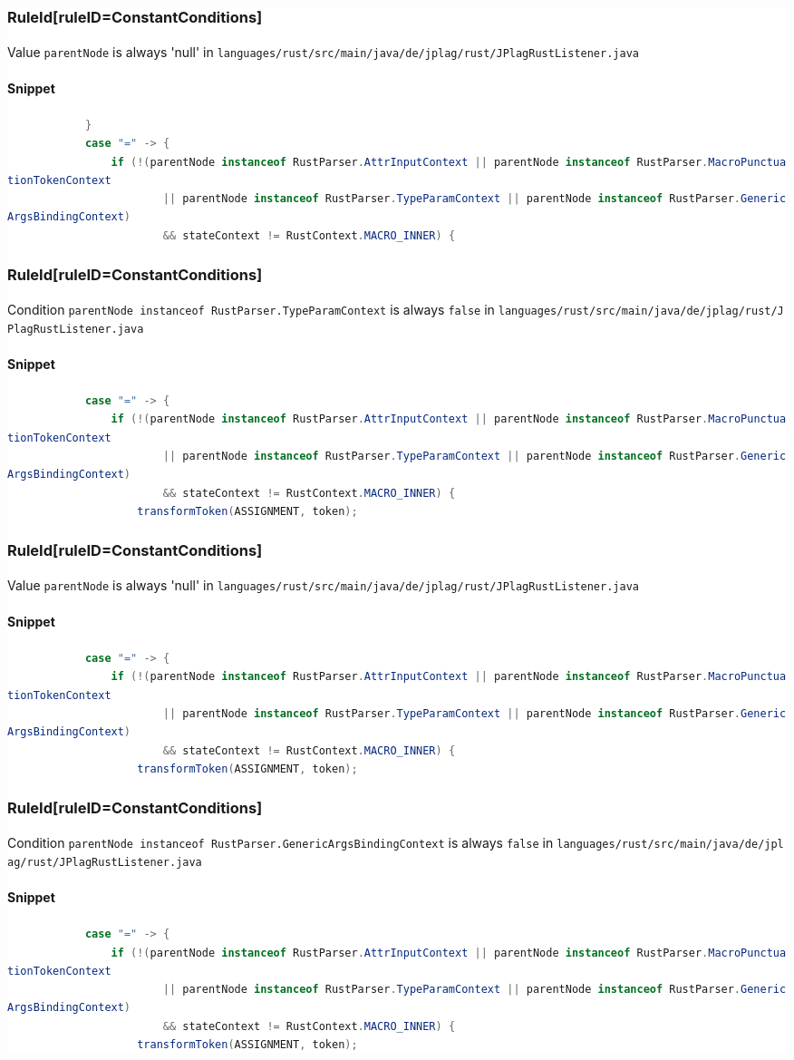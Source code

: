 ### RuleId[ruleID=ConstantConditions]
Value `parentNode` is always 'null'
in `languages/rust/src/main/java/de/jplag/rust/JPlagRustListener.java`
#### Snippet
```java
            }
            case "=" -> {
                if (!(parentNode instanceof RustParser.AttrInputContext || parentNode instanceof RustParser.MacroPunctuationTokenContext
                        || parentNode instanceof RustParser.TypeParamContext || parentNode instanceof RustParser.GenericArgsBindingContext)
                        && stateContext != RustContext.MACRO_INNER) {
```

### RuleId[ruleID=ConstantConditions]
Condition `parentNode instanceof RustParser.TypeParamContext` is always `false`
in `languages/rust/src/main/java/de/jplag/rust/JPlagRustListener.java`
#### Snippet
```java
            case "=" -> {
                if (!(parentNode instanceof RustParser.AttrInputContext || parentNode instanceof RustParser.MacroPunctuationTokenContext
                        || parentNode instanceof RustParser.TypeParamContext || parentNode instanceof RustParser.GenericArgsBindingContext)
                        && stateContext != RustContext.MACRO_INNER) {
                    transformToken(ASSIGNMENT, token);
```

### RuleId[ruleID=ConstantConditions]
Value `parentNode` is always 'null'
in `languages/rust/src/main/java/de/jplag/rust/JPlagRustListener.java`
#### Snippet
```java
            case "=" -> {
                if (!(parentNode instanceof RustParser.AttrInputContext || parentNode instanceof RustParser.MacroPunctuationTokenContext
                        || parentNode instanceof RustParser.TypeParamContext || parentNode instanceof RustParser.GenericArgsBindingContext)
                        && stateContext != RustContext.MACRO_INNER) {
                    transformToken(ASSIGNMENT, token);
```

### RuleId[ruleID=ConstantConditions]
Condition `parentNode instanceof RustParser.GenericArgsBindingContext` is always `false`
in `languages/rust/src/main/java/de/jplag/rust/JPlagRustListener.java`
#### Snippet
```java
            case "=" -> {
                if (!(parentNode instanceof RustParser.AttrInputContext || parentNode instanceof RustParser.MacroPunctuationTokenContext
                        || parentNode instanceof RustParser.TypeParamContext || parentNode instanceof RustParser.GenericArgsBindingContext)
                        && stateContext != RustContext.MACRO_INNER) {
                    transformToken(ASSIGNMENT, token);
```
